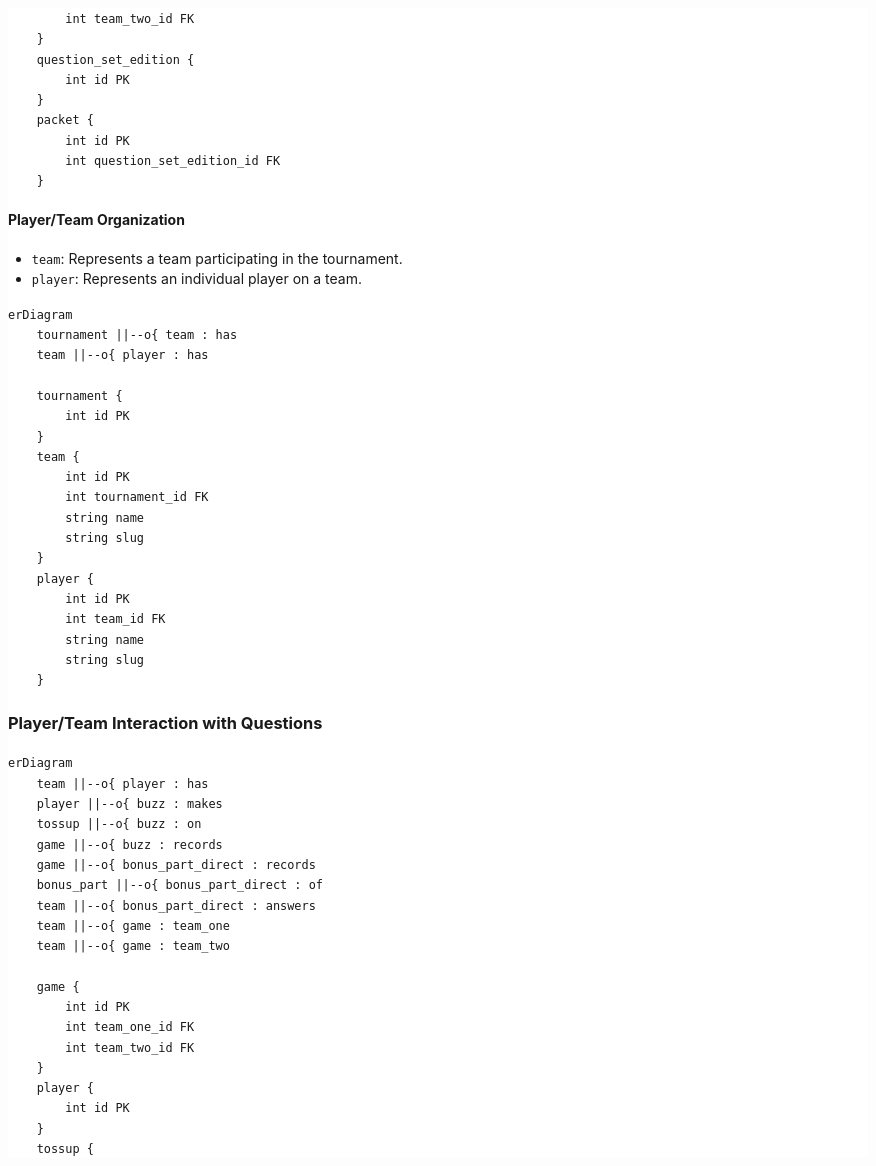 ```mermaid
        int team_two_id FK
    }
    question_set_edition {
        int id PK
    }
    packet {
        int id PK
        int question_set_edition_id FK
    }
```


#### __Player/Team Organization__

- `team`: Represents a team participating in the tournament.
- `player`: Represents an individual player on a team.

```mermaid
erDiagram
    tournament ||--o{ team : has
    team ||--o{ player : has
    
    tournament {
        int id PK
    }
    team {
        int id PK
        int tournament_id FK
        string name
        string slug
    }
    player {
        int id PK
        int team_id FK
        string name
        string slug
    }

```





### __Player/Team Interaction with Questions__ 

```mermaid
erDiagram
    team ||--o{ player : has
    player ||--o{ buzz : makes
    tossup ||--o{ buzz : on
    game ||--o{ buzz : records
    game ||--o{ bonus_part_direct : records
    bonus_part ||--o{ bonus_part_direct : of
    team ||--o{ bonus_part_direct : answers
    team ||--o{ game : team_one
    team ||--o{ game : team_two

    game {
        int id PK
        int team_one_id FK
        int team_two_id FK
    }
    player {
        int id PK
    }
    tossup {
```